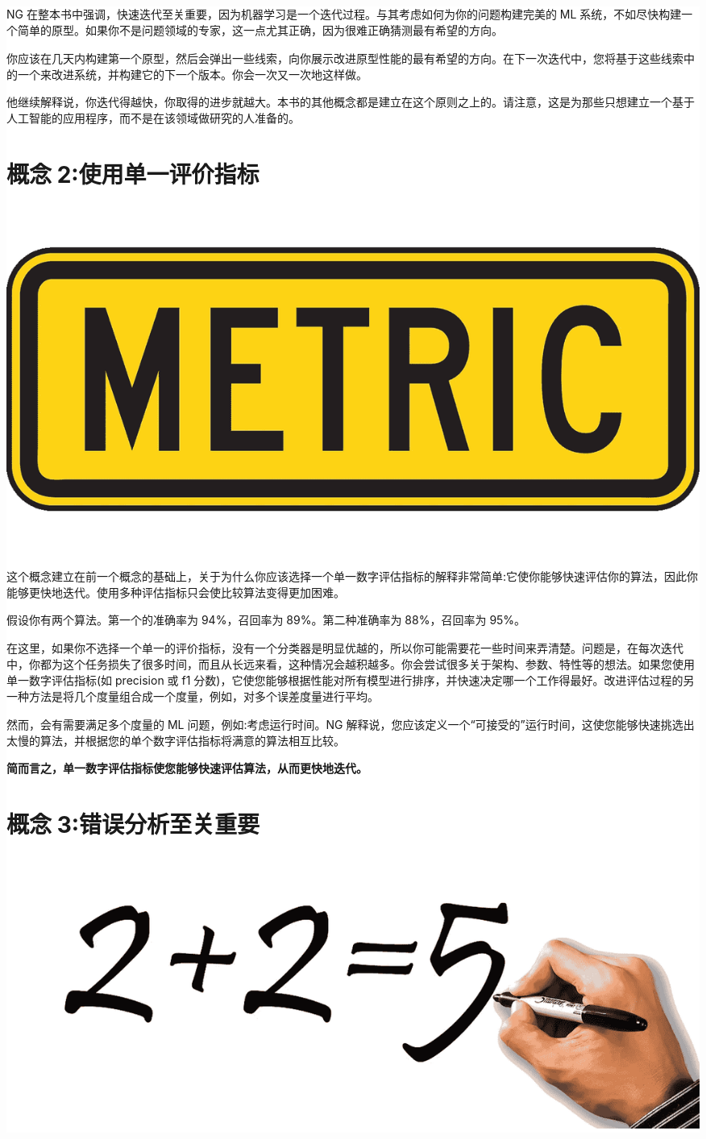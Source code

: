 NG 在整本书中强调，快速迭代至关重要，因为机器学习是一个迭代过程。与其考虑如何为你的问题构建完美的 ML 系统，不如尽快构建一个简单的原型。如果你不是问题领域的专家，这一点尤其正确，因为很难正确猜测最有希望的方向。

你应该在几天内构建第一个原型，然后会弹出一些线索，向你展示改进原型性能的最有希望的方向。在下一次迭代中，您将基于这些线索中的一个来改进系统，并构建它的下一个版本。你会一次又一次地这样做。

他继续解释说，你迭代得越快，你取得的进步就越大。本书的其他概念都是建立在这个原则之上的。请注意，这是为那些只想建立一个基于人工智能的应用程序，而不是在该领域做研究的人准备的。

# **概念 2:使用单一评价指标**

![](img/728840e570d637b6cde88b7694430b89.png)

这个概念建立在前一个概念的基础上，关于为什么你应该选择一个单一数字评估指标的解释非常简单:它使你能够快速评估你的算法，因此你能够更快地迭代。使用多种评估指标只会使比较算法变得更加困难。

假设你有两个算法。第一个的准确率为 94%，召回率为 89%。第二种准确率为 88%，召回率为 95%。

在这里，如果你不选择一个单一的评价指标，没有一个分类器是明显优越的，所以你可能需要花一些时间来弄清楚。问题是，在每次迭代中，你都为这个任务损失了很多时间，而且从长远来看，这种情况会越积越多。你会尝试很多关于架构、参数、特性等的想法。如果您使用单一数字评估指标(如 precision 或 f1 分数)，它使您能够根据性能对所有模型进行排序，并快速决定哪一个工作得最好。改进评估过程的另一种方法是将几个度量组合成一个度量，例如，对多个误差度量进行平均。

然而，会有需要满足多个度量的 ML 问题，例如:考虑运行时间。NG 解释说，您应该定义一个“可接受的”运行时间，这使您能够快速挑选出太慢的算法，并根据您的单个数字评估指标将满意的算法相互比较。

**简而言之，单一数字评估指标使您能够快速评估算法，从而更快地迭代。**

# **概念 3:错误分析至关重要**

![](img/99acc065d8790bc6b2e292d372dedb1c.png)